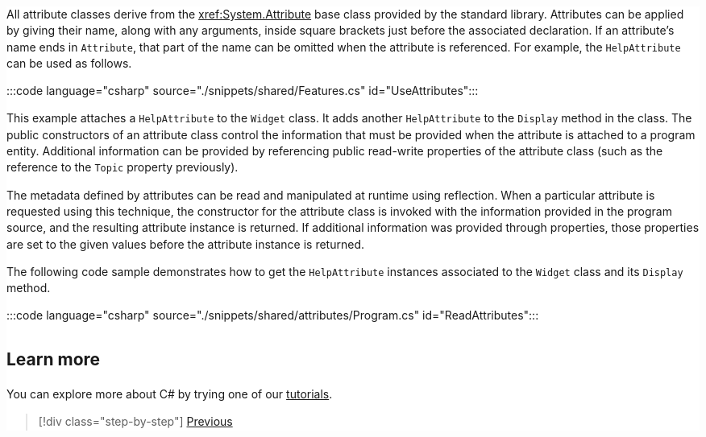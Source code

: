 All attribute classes derive from the <xref:System.Attribute> base class provided by the standard library. Attributes can be applied by giving their name, along with any arguments, inside square brackets just before the associated declaration. If an attribute’s name ends in `Attribute`, that part of the name can be omitted when the attribute is referenced. For example, the `HelpAttribute` can be used as follows.

:::code language="csharp" source="./snippets/shared/Features.cs" id="UseAttributes":::

This example attaches a `HelpAttribute` to the `Widget` class. It adds another `HelpAttribute` to the `Display` method in the class. The public constructors of an attribute class control the information that must be provided when the attribute is attached to a program entity. Additional information can be provided by referencing public read-write properties of the attribute class (such as the reference to the `Topic` property previously).

The metadata defined by attributes can be read and manipulated at runtime using reflection. When a particular attribute is requested using this technique, the constructor for the attribute class is invoked with the information provided in the program source, and the resulting attribute instance is returned. If additional information was provided through properties, those properties are set to the given values before the attribute instance is returned.

The following code sample demonstrates how to get the `HelpAttribute` instances associated to the `Widget` class and its `Display` method.

:::code language="csharp" source="./snippets/shared/attributes/Program.cs" id="ReadAttributes":::

## Learn more

You can explore more about C# by trying one of our [tutorials](../tutorials/index.md).

>[!div class="step-by-step"]
>[Previous](program-building-blocks.md)
